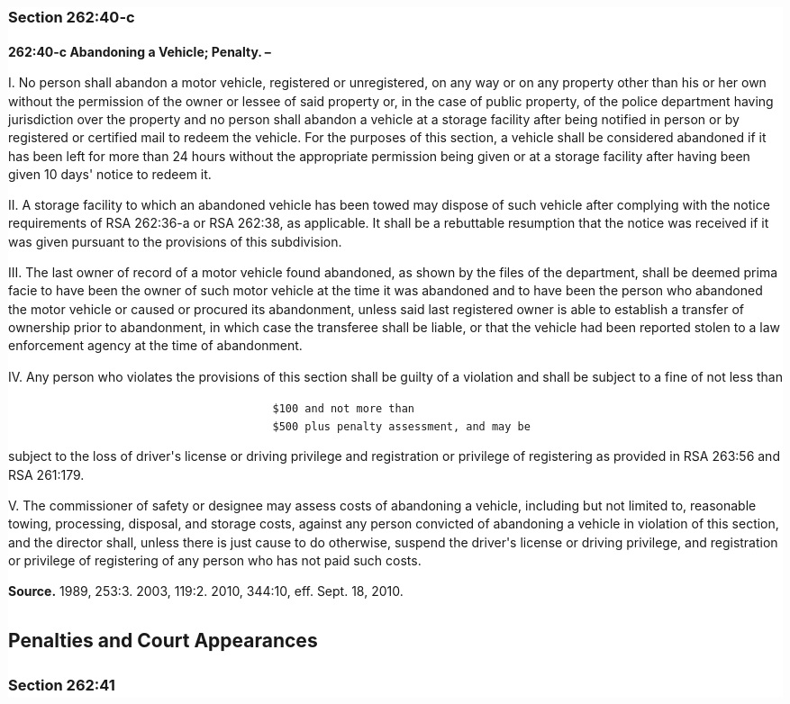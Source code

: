 ### Section 262:40-c

 **262:40-c Abandoning a Vehicle; Penalty. –**
                                             
 I. No person shall abandon a motor vehicle, registered or
unregistered, on any way or on any property other than his or her own
without the permission of the owner or lessee of said property or, in
the case of public property, of the police department having
jurisdiction over the property and no person shall abandon a vehicle at
a storage facility after being notified in person or by registered or
certified mail to redeem the vehicle. For the purposes of this section,
a vehicle shall be considered abandoned if it has been left for more
than 24 hours without the appropriate permission being given or at a
storage facility after having been given 10 days' notice to redeem it.
                                             
 II. A storage facility to which an abandoned vehicle has been towed
may dispose of such vehicle after complying with the notice requirements
of RSA 262:36-a or RSA 262:38, as applicable. It shall be a rebuttable
resumption that the notice was received if it was given pursuant to the
provisions of this subdivision.
                                             
 III. The last owner of record of a motor vehicle found abandoned, as
shown by the files of the department, shall be deemed prima facie to
have been the owner of such motor vehicle at the time it was abandoned
and to have been the person who abandoned the motor vehicle or caused or
procured its abandonment, unless said last registered owner is able to
establish a transfer of ownership prior to abandonment, in which case
the transferee shall be liable, or that the vehicle had been reported
stolen to a law enforcement agency at the time of abandonment.
                                             
 IV. Any person who violates the provisions of this section shall be
guilty of a violation and shall be subject to a fine of not less than

                                             $100 and not more than 
                                             $500 plus penalty assessment, and may be
subject to the loss of driver's license or driving privilege and
registration or privilege of registering as provided in RSA 263:56 and
RSA 261:179.
                                             
 V. The commissioner of safety or designee may assess costs of
abandoning a vehicle, including but not limited to, reasonable towing,
processing, disposal, and storage costs, against any person convicted of
abandoning a vehicle in violation of this section, and the director
shall, unless there is just cause to do otherwise, suspend the driver's
license or driving privilege, and registration or privilege of
registering of any person who has not paid such costs.

**Source.** 1989, 253:3. 2003, 119:2. 2010, 344:10, eff. Sept. 18, 2010.

Penalties and Court Appearances
-------------------------------

### Section 262:41
